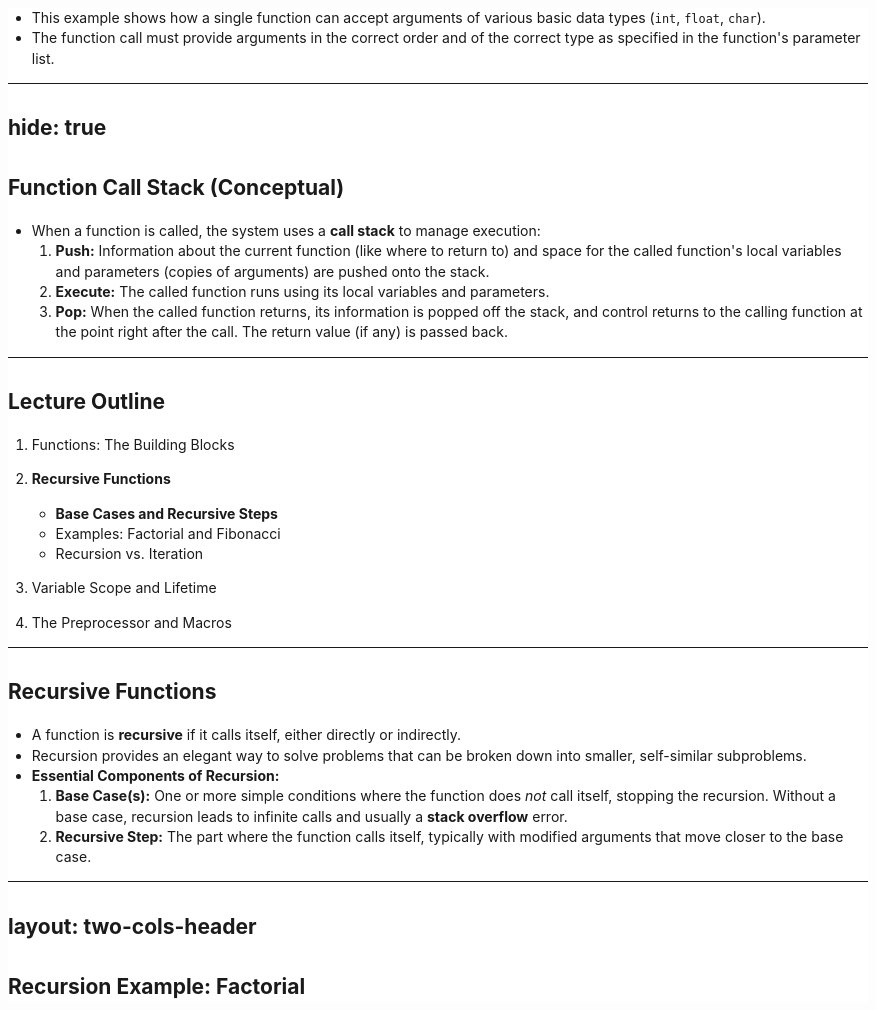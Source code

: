 *   This example shows how a single function can accept arguments of various basic data types (`int`, `float`, `char`).
*   The function call must provide arguments in the correct order and of the correct type as specified in the function's parameter list.

---
hide: true
---

## Function Call Stack (Conceptual)


* When a function is called, the system uses a **call stack** to manage execution:
    1.  **Push:** Information about the current function (like where to return to) and space for the called function's local variables and parameters (copies of arguments) are pushed onto the stack.
    2.  **Execute:** The called function runs using its local variables and parameters.
    3.  **Pop:** When the called function returns, its information is popped off the stack, and control returns to the calling function at the point right after the call. The return value (if any) is passed back.

---

## Lecture Outline

1.  Functions: The Building Blocks

2.  **Recursive Functions**
    *   **Base Cases and Recursive Steps**
    *   Examples: Factorial and Fibonacci
    *   Recursion vs. Iteration

3.  Variable Scope and Lifetime
4.  The Preprocessor and Macros

---

## Recursive Functions

* A function is **recursive** if it calls itself, either directly or indirectly.
* Recursion provides an elegant way to solve problems that can be broken down into smaller, self-similar subproblems.
* **Essential Components of Recursion:**
    1.  **Base Case(s):** One or more simple conditions where the function does *not* call itself, stopping the recursion. Without a base case, recursion leads to infinite calls and usually a **stack overflow** error.
    2.  **Recursive Step:** The part where the function calls itself, typically with modified arguments that move closer to the base case.

---
layout: two-cols-header
---

## Recursion Example: Factorial
